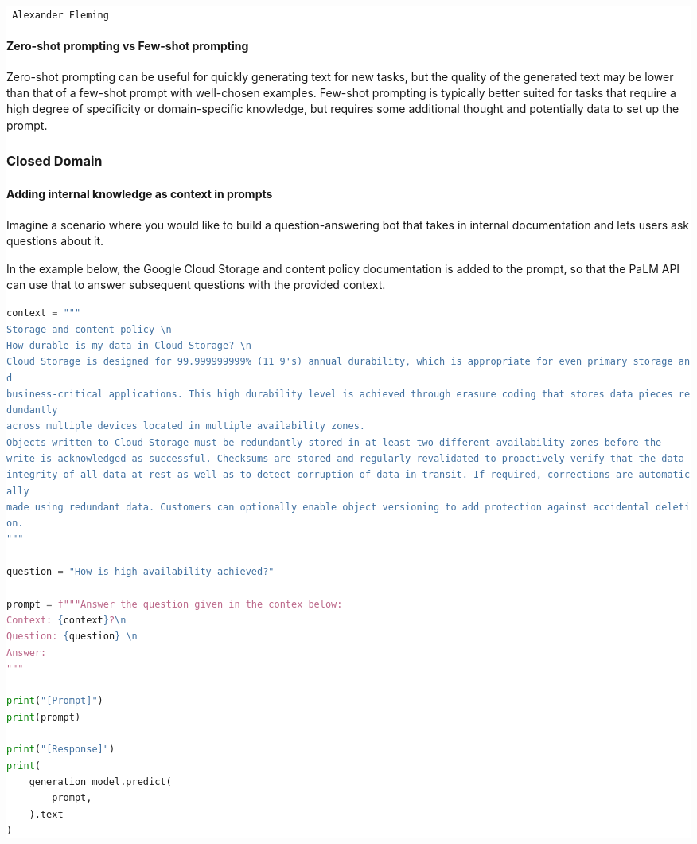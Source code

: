      Alexander Fleming


#### Zero-shot prompting vs Few-shot prompting

Zero-shot prompting can be useful for quickly generating text for new tasks, but the quality of the generated text may be lower than that of a few-shot prompt with well-chosen examples. Few-shot prompting is typically better suited for tasks that require a high degree of specificity or domain-specific knowledge, but requires some additional thought and potentially data to set up the prompt.

### Closed Domain

#### Adding internal knowledge as context in prompts

Imagine a scenario where you would like to build a question-answering bot that takes in internal documentation and lets users ask questions about it.

In the example below, the Google Cloud Storage and content policy documentation is added to the prompt, so that the PaLM API can use that to answer subsequent questions with the provided context.


```python
context = """
Storage and content policy \n
How durable is my data in Cloud Storage? \n
Cloud Storage is designed for 99.999999999% (11 9's) annual durability, which is appropriate for even primary storage and
business-critical applications. This high durability level is achieved through erasure coding that stores data pieces redundantly
across multiple devices located in multiple availability zones.
Objects written to Cloud Storage must be redundantly stored in at least two different availability zones before the
write is acknowledged as successful. Checksums are stored and regularly revalidated to proactively verify that the data
integrity of all data at rest as well as to detect corruption of data in transit. If required, corrections are automatically
made using redundant data. Customers can optionally enable object versioning to add protection against accidental deletion.
"""

question = "How is high availability achieved?"

prompt = f"""Answer the question given in the contex below:
Context: {context}?\n
Question: {question} \n
Answer:
"""

print("[Prompt]")
print(prompt)

print("[Response]")
print(
    generation_model.predict(
        prompt,
    ).text
)
```
